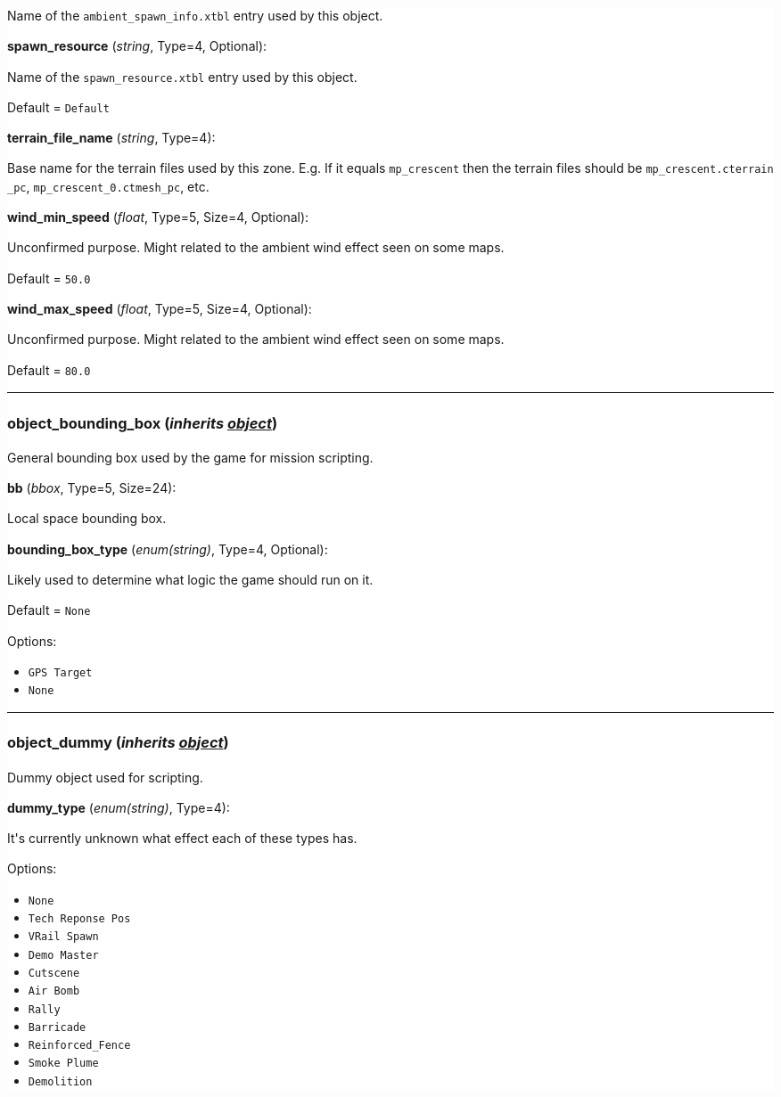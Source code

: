 Name of the `ambient_spawn_info.xtbl` entry used by this object.


**spawn_resource** (*string*, Type=4, Optional):

Name of the `spawn_resource.xtbl` entry used by this object.

Default = `Default`


**terrain_file_name** (*string*, Type=4):

Base name for the terrain files used by this zone. E.g. If it equals `mp_crescent` then the terrain files should be `mp_crescent.cterrain_pc`, `mp_crescent_0.ctmesh_pc`, etc.


**wind_min_speed** (*float*, Type=5, Size=4, Optional):

Unconfirmed purpose. Might related to the ambient wind effect seen on some maps.

Default = `50.0`


**wind_max_speed** (*float*, Type=5, Size=4, Optional):

Unconfirmed purpose. Might related to the ambient wind effect seen on some maps.

Default = `80.0`

----------------

### **object_bounding_box** (*inherits [object](#object)*)
General bounding box used by the game for mission scripting.


**bb** (*bbox*, Type=5, Size=24):

Local space bounding box. 


**bounding_box_type** (*enum(string)*, Type=4, Optional):

Likely used to determine what logic the game should run on it.

Default = `None`

Options:
- `GPS Target`
- `None`


----------------

### **object_dummy** (*inherits [object](#object)*)
Dummy object used for scripting.


**dummy_type** (*enum(string)*, Type=4):

It's currently unknown what effect each of these types has.

Options:
- `None`
- `Tech Reponse Pos`
- `VRail Spawn`
- `Demo Master`
- `Cutscene`
- `Air Bomb`
- `Rally`
- `Barricade`
- `Reinforced_Fence`
- `Smoke Plume`
- `Demolition`
